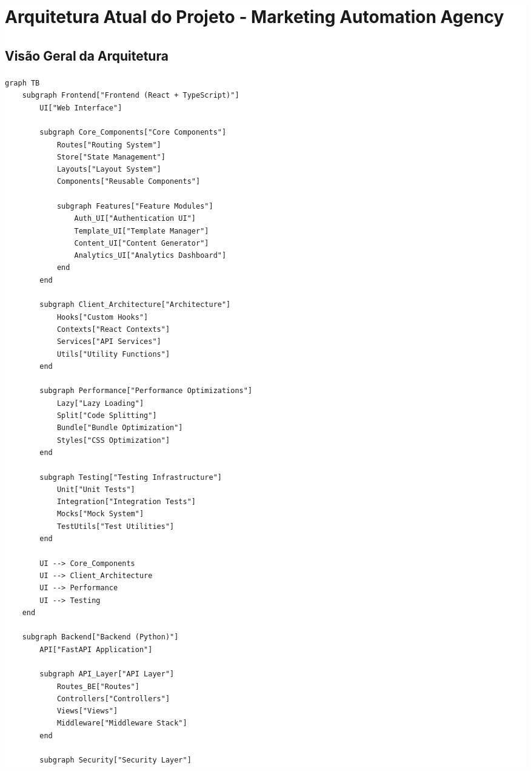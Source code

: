 # Arquitetura Atual do Projeto - Marketing Automation Agency

## Visão Geral da Arquitetura

```mermaid
graph TB
    subgraph Frontend["Frontend (React + TypeScript)"]
        UI["Web Interface"]
        
        subgraph Core_Components["Core Components"]
            Routes["Routing System"]
            Store["State Management"]
            Layouts["Layout System"]
            Components["Reusable Components"]
            
            subgraph Features["Feature Modules"]
                Auth_UI["Authentication UI"]
                Template_UI["Template Manager"]
                Content_UI["Content Generator"]
                Analytics_UI["Analytics Dashboard"]
            end
        end
        
        subgraph Client_Architecture["Architecture"]
            Hooks["Custom Hooks"]
            Contexts["React Contexts"]
            Services["API Services"]
            Utils["Utility Functions"]
        end
        
        subgraph Performance["Performance Optimizations"]
            Lazy["Lazy Loading"]
            Split["Code Splitting"]
            Bundle["Bundle Optimization"]
            Styles["CSS Optimization"]
        end
        
        subgraph Testing["Testing Infrastructure"]
            Unit["Unit Tests"]
            Integration["Integration Tests"]
            Mocks["Mock System"]
            TestUtils["Test Utilities"]
        end
        
        UI --> Core_Components
        UI --> Client_Architecture
        UI --> Performance
        UI --> Testing
    end
    
    subgraph Backend["Backend (Python)"]
        API["FastAPI Application"]
        
        subgraph API_Layer["API Layer"]
            Routes_BE["Routes"]
            Controllers["Controllers"]
            Views["Views"]
            Middleware["Middleware Stack"]
        end
        
        subgraph Security["Security Layer"]
```